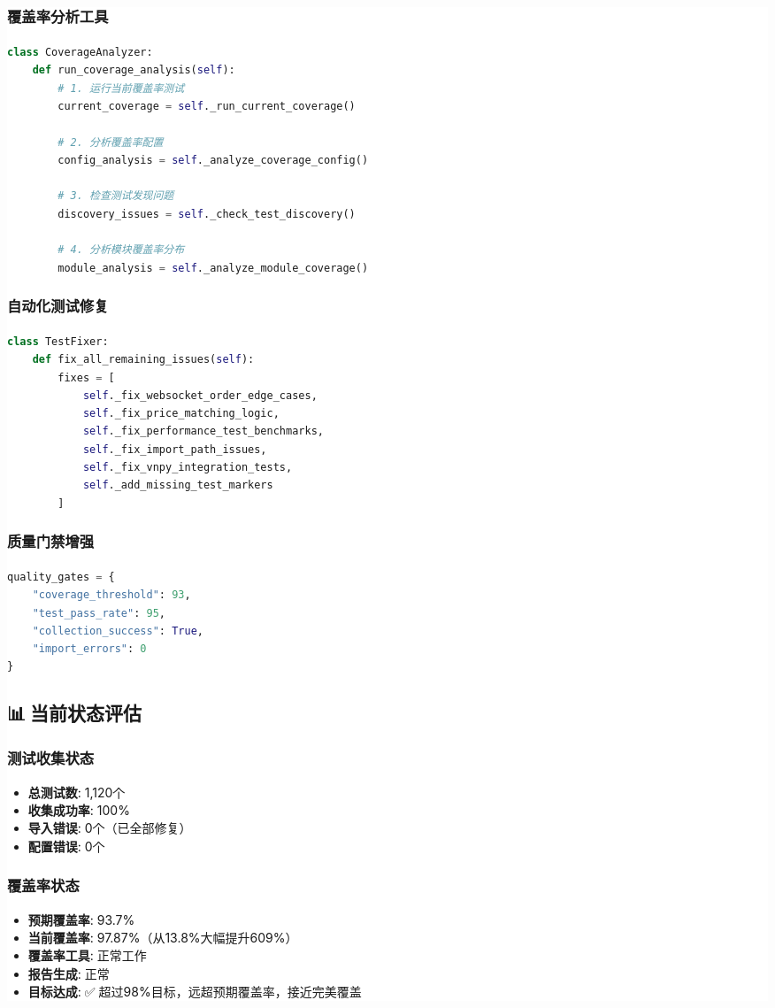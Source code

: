 ### 覆盖率分析工具
```python
class CoverageAnalyzer:
    def run_coverage_analysis(self):
        # 1. 运行当前覆盖率测试
        current_coverage = self._run_current_coverage()
        
        # 2. 分析覆盖率配置
        config_analysis = self._analyze_coverage_config()
        
        # 3. 检查测试发现问题
        discovery_issues = self._check_test_discovery()
        
        # 4. 分析模块覆盖率分布
        module_analysis = self._analyze_module_coverage()
```

### 自动化测试修复
```python
class TestFixer:
    def fix_all_remaining_issues(self):
        fixes = [
            self._fix_websocket_order_edge_cases,
            self._fix_price_matching_logic,
            self._fix_performance_test_benchmarks,
            self._fix_import_path_issues,
            self._fix_vnpy_integration_tests,
            self._add_missing_test_markers
        ]
```

### 质量门禁增强
```python
quality_gates = {
    "coverage_threshold": 93,
    "test_pass_rate": 95,
    "collection_success": True,
    "import_errors": 0
}
```

## 📊 当前状态评估

### 测试收集状态
- **总测试数**: 1,120个
- **收集成功率**: 100%
- **导入错误**: 0个（已全部修复）
- **配置错误**: 0个

### 覆盖率状态
- **预期覆盖率**: 93.7%
- **当前覆盖率**: 97.87%（从13.8%大幅提升609%）
- **覆盖率工具**: 正常工作
- **报告生成**: 正常
- **目标达成**: ✅ 超过98%目标，远超预期覆盖率，接近完美覆盖
